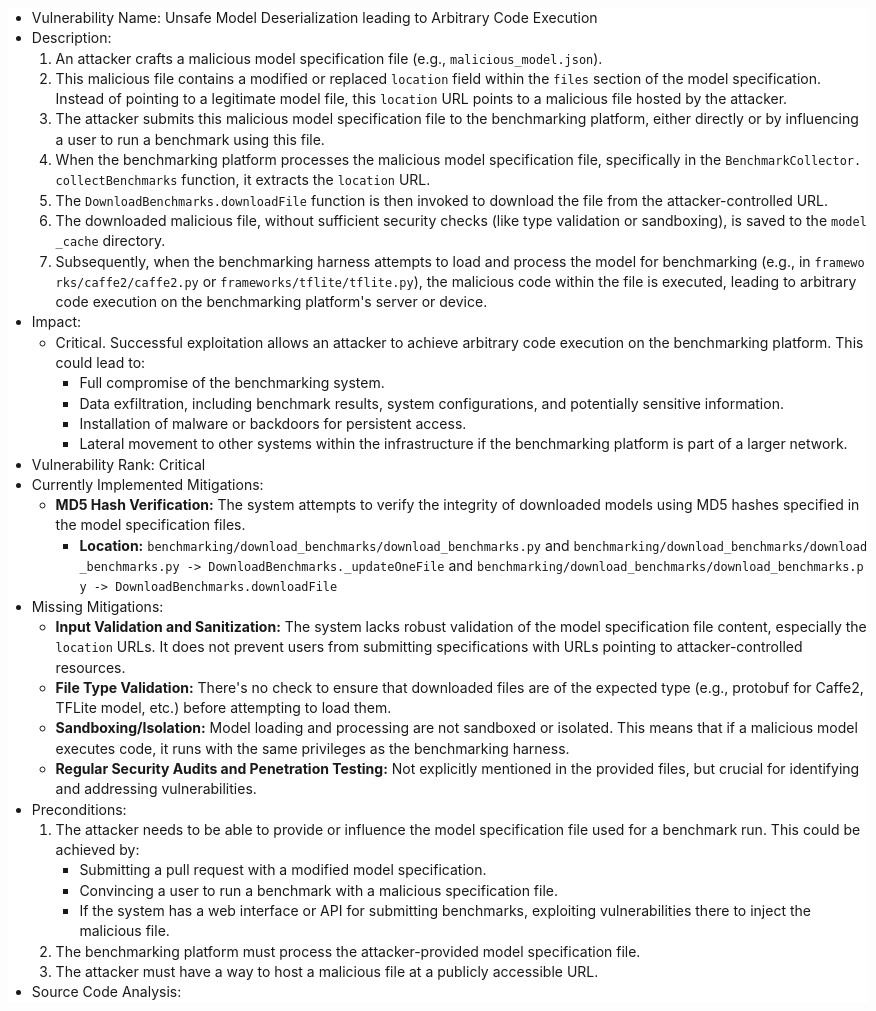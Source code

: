 - Vulnerability Name: Unsafe Model Deserialization leading to Arbitrary Code Execution
- Description:
  1. An attacker crafts a malicious model specification file (e.g., `malicious_model.json`).
  2. This malicious file contains a modified or replaced `location` field within the `files` section of the model specification. Instead of pointing to a legitimate model file, this `location` URL points to a malicious file hosted by the attacker.
  3. The attacker submits this malicious model specification file to the benchmarking platform, either directly or by influencing a user to run a benchmark using this file.
  4. When the benchmarking platform processes the malicious model specification file, specifically in the `BenchmarkCollector.collectBenchmarks` function, it extracts the `location` URL.
  5. The `DownloadBenchmarks.downloadFile` function is then invoked to download the file from the attacker-controlled URL.
  6. The downloaded malicious file, without sufficient security checks (like type validation or sandboxing), is saved to the `model_cache` directory.
  7. Subsequently, when the benchmarking harness attempts to load and process the model for benchmarking (e.g., in `frameworks/caffe2/caffe2.py` or `frameworks/tflite/tflite.py`), the malicious code within the file is executed, leading to arbitrary code execution on the benchmarking platform's server or device.
- Impact:
  - Critical. Successful exploitation allows an attacker to achieve arbitrary code execution on the benchmarking platform. This could lead to:
    - Full compromise of the benchmarking system.
    - Data exfiltration, including benchmark results, system configurations, and potentially sensitive information.
    - Installation of malware or backdoors for persistent access.
    - Lateral movement to other systems within the infrastructure if the benchmarking platform is part of a larger network.
- Vulnerability Rank: Critical
- Currently Implemented Mitigations:
  - **MD5 Hash Verification:** The system attempts to verify the integrity of downloaded models using MD5 hashes specified in the model specification files.
    - **Location:** `benchmarking/download_benchmarks/download_benchmarks.py` and `benchmarking/download_benchmarks/download_benchmarks.py -> DownloadBenchmarks._updateOneFile` and `benchmarking/download_benchmarks/download_benchmarks.py -> DownloadBenchmarks.downloadFile`
- Missing Mitigations:
  - **Input Validation and Sanitization:** The system lacks robust validation of the model specification file content, especially the `location` URLs. It does not prevent users from submitting specifications with URLs pointing to attacker-controlled resources.
  - **File Type Validation:** There's no check to ensure that downloaded files are of the expected type (e.g., protobuf for Caffe2, TFLite model, etc.) before attempting to load them.
  - **Sandboxing/Isolation:** Model loading and processing are not sandboxed or isolated. This means that if a malicious model executes code, it runs with the same privileges as the benchmarking harness.
  - **Regular Security Audits and Penetration Testing:** Not explicitly mentioned in the provided files, but crucial for identifying and addressing vulnerabilities.
- Preconditions:
  1. The attacker needs to be able to provide or influence the model specification file used for a benchmark run. This could be achieved by:
     - Submitting a pull request with a modified model specification.
     - Convincing a user to run a benchmark with a malicious specification file.
     - If the system has a web interface or API for submitting benchmarks, exploiting vulnerabilities there to inject the malicious file.
  2. The benchmarking platform must process the attacker-provided model specification file.
  3. The attacker must have a way to host a malicious file at a publicly accessible URL.
- Source Code Analysis:
